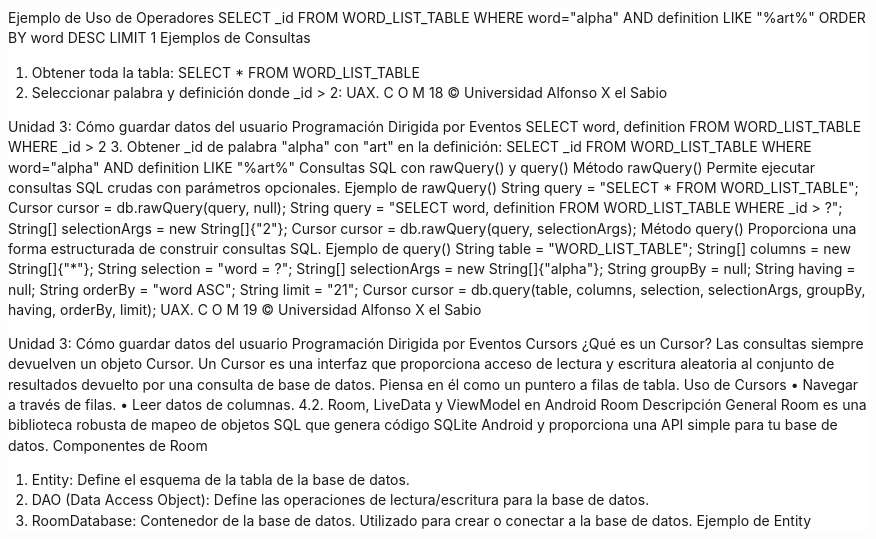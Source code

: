 Ejemplo de Uso de Operadores
SELECT _id FROM WORD_LIST_TABLE WHERE word="alpha" AND definition LIKE "%art%" ORDER
BY word DESC LIMIT 1
Ejemplos de Consultas
1. Obtener toda la tabla:
SELECT * FROM WORD_LIST_TABLE
2. Seleccionar palabra y definición donde _id > 2:
UAX. C O M
18
© Universidad Alfonso X el Sabio

Unidad 3: Cómo guardar datos del usuario
Programación Dirigida por Eventos
SELECT word, definition FROM WORD_LIST_TABLE WHERE _id > 2
3. Obtener _id de palabra "alpha" con "art" en la definición:
SELECT _id FROM WORD_LIST_TABLE WHERE word="alpha" AND definition LIKE "%art%"
Consultas SQL con rawQuery() y query()
Método rawQuery()
Permite ejecutar consultas SQL crudas con parámetros opcionales.
Ejemplo de rawQuery()
String query = "SELECT * FROM WORD_LIST_TABLE";
Cursor cursor = db.rawQuery(query, null);
String query = "SELECT word, definition FROM WORD_LIST_TABLE WHERE _id > ?";
String[] selectionArgs = new String[]{"2"};
Cursor cursor = db.rawQuery(query, selectionArgs);
Método query()
Proporciona una forma estructurada de construir consultas SQL.
Ejemplo de query()
String table = "WORD_LIST_TABLE";
String[] columns = new String[]{"*"};
String selection = "word = ?";
String[] selectionArgs = new String[]{"alpha"};
String groupBy = null;
String having = null;
String orderBy = "word ASC";
String limit = "21";
Cursor cursor = db.query(table, columns, selection, selectionArgs, groupBy, having, orderBy,
limit);
UAX. C O M
19
© Universidad Alfonso X el Sabio

Unidad 3: Cómo guardar datos del usuario
Programación Dirigida por Eventos
Cursors
¿Qué es un Cursor?
Las consultas siempre devuelven un objeto Cursor. Un Cursor es una interfaz que proporciona
acceso de lectura y escritura aleatoria al conjunto de resultados devuelto por una consulta de
base de datos. Piensa en él como un puntero a filas de tabla.
Uso de Cursors
• Navegar a través de filas.
• Leer datos de columnas.
4.2. Room, LiveData y ViewModel en Android
Room
Descripción General
Room es una biblioteca robusta de mapeo de objetos SQL que genera código SQLite Android y
proporciona una API simple para tu base de datos.
Componentes de Room
1. Entity: Define el esquema de la tabla de la base de datos.
2. DAO (Data Access Object): Define las operaciones de lectura/escritura para la base de
datos.
3. RoomDatabase: Contenedor de la base de datos. Utilizado para crear o conectar a la
base de datos.
Ejemplo de Entity